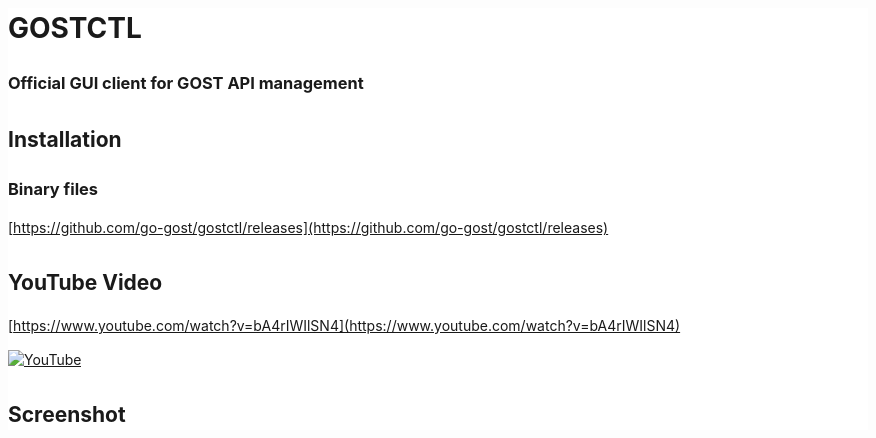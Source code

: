 # GOSTCTL

### Official GUI client for GOST API management


## Installation

### Binary files

[https://github.com/go-gost/gostctl/releases](https://github.com/go-gost/gostctl/releases)

## YouTube Video

[https://www.youtube.com/watch?v=bA4rIWIlSN4](https://www.youtube.com/watch?v=bA4rIWIlSN4)

[![YouTube](http://i.ytimg.com/vi/bA4rIWIlSN4/sddefault.jpg)](https://www.youtube.com/watch?v=bA4rIWIlSN4)

## Screenshot
